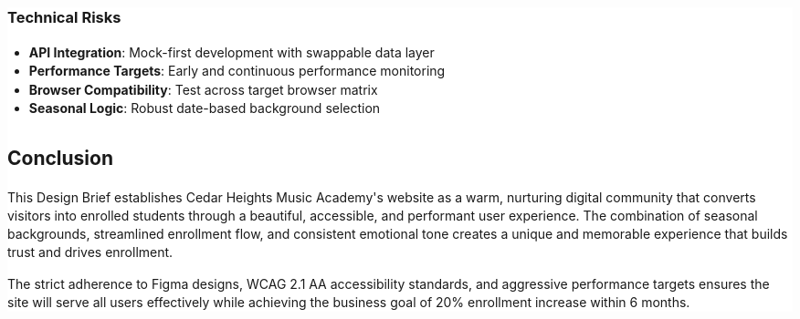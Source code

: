 ### Technical Risks
- **API Integration**: Mock-first development with swappable data layer
- **Performance Targets**: Early and continuous performance monitoring
- **Browser Compatibility**: Test across target browser matrix
- **Seasonal Logic**: Robust date-based background selection

## Conclusion

This Design Brief establishes Cedar Heights Music Academy's website as a warm, nurturing digital community that converts visitors into enrolled students through a beautiful, accessible, and performant user experience. The combination of seasonal backgrounds, streamlined enrollment flow, and consistent emotional tone creates a unique and memorable experience that builds trust and drives enrollment.

The strict adherence to Figma designs, WCAG 2.1 AA accessibility standards, and aggressive performance targets ensures the site will serve all users effectively while achieving the business goal of 20% enrollment increase within 6 months.